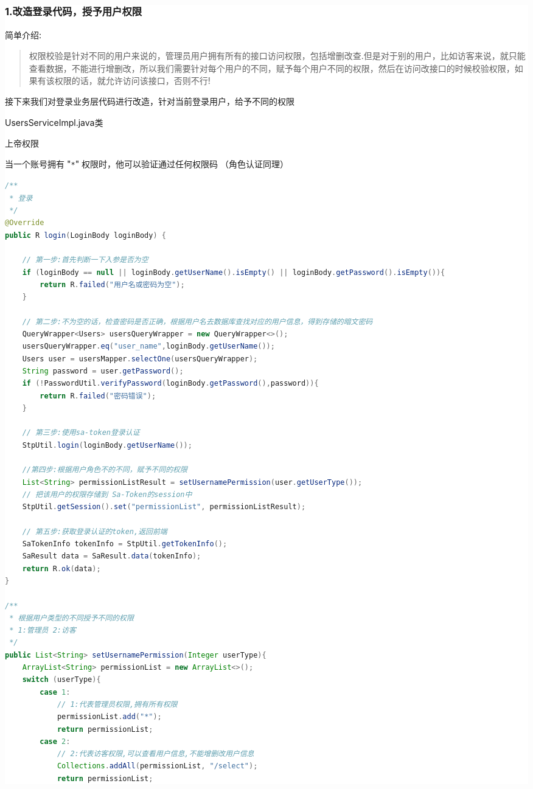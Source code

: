 ### 1.改造登录代码，授予用户权限

简单介绍:

> 权限校验是针对不同的用户来说的，管理员用户拥有所有的接口访问权限，包括增删改查.但是对于别的用户，比如访客来说，就只能查看数据，不能进行增删改，所以我们需要针对每个用户的不同，赋予每个用户不同的权限，然后在访问改接口的时候校验权限，如果有该权限的话，就允许访问该接口，否则不行!

接下来我们对登录业务层代码进行改造，针对当前登录用户，给予不同的权限

UsersServiceImpl.java类

上帝权限

当一个账号拥有 "`*`" 权限时，他可以验证通过任何权限码 （角色认证同理）

```java
/**
 * 登录
 */
@Override
public R login(LoginBody loginBody) {

    // 第一步:首先判断一下入参是否为空
    if (loginBody == null || loginBody.getUserName().isEmpty() || loginBody.getPassword().isEmpty()){
        return R.failed("用户名或密码为空");
    }

    // 第二步:不为空的话，检查密码是否正确，根据用户名去数据库查找对应的用户信息，得到存储的暗文密码
    QueryWrapper<Users> usersQueryWrapper = new QueryWrapper<>();
    usersQueryWrapper.eq("user_name",loginBody.getUserName());
    Users user = usersMapper.selectOne(usersQueryWrapper);
    String password = user.getPassword();
    if (!PasswordUtil.verifyPassword(loginBody.getPassword(),password)){
        return R.failed("密码错误");
    }

    // 第三步:使用sa-token登录认证
    StpUtil.login(loginBody.getUserName());

    //第四步:根据用户角色不的不同，赋予不同的权限
    List<String> permissionListResult = setUsernamePermission(user.getUserType());
    // 把该用户的权限存储到 Sa-Token的session中
    StpUtil.getSession().set("permissionList", permissionListResult);

    // 第五步:获取登录认证的token,返回前端
    SaTokenInfo tokenInfo = StpUtil.getTokenInfo();
    SaResult data = SaResult.data(tokenInfo);
    return R.ok(data);
}

/**
 * 根据用户类型的不同授予不同的权限
 * 1:管理员 2:访客
 */
public List<String> setUsernamePermission(Integer userType){
    ArrayList<String> permissionList = new ArrayList<>();
    switch (userType){
        case 1:
            // 1:代表管理员权限,拥有所有权限
            permissionList.add("*");
            return permissionList;
        case 2:
            // 2:代表访客权限,可以查看用户信息,不能增删改用户信息
            Collections.addAll(permissionList, "/select");
            return permissionList;
```